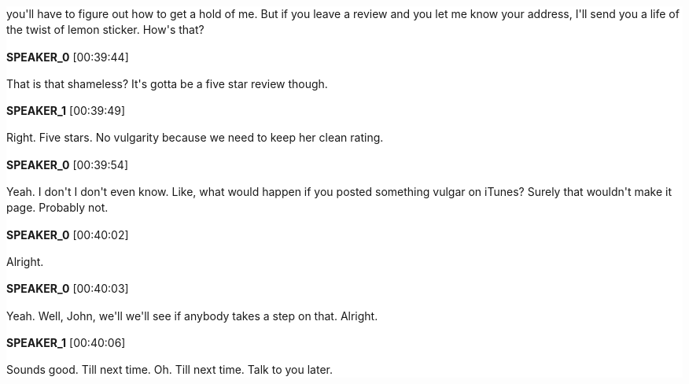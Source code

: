 you'll have to figure out how to get a hold of me. But if you leave a review and you let me know your address, I'll send you a life of the twist of lemon sticker. How's that?

**SPEAKER_0** [00:39:44]

That is that shameless? It's gotta be a five star review though.

**SPEAKER_1** [00:39:49]

Right. Five stars. No vulgarity because we need to keep her clean rating.

**SPEAKER_0** [00:39:54]

Yeah. I don't I don't even know. Like, what would happen if you posted something vulgar on iTunes? Surely that wouldn't make it page. Probably not.

**SPEAKER_0** [00:40:02]

Alright.

**SPEAKER_0** [00:40:03]

Yeah. Well, John, we'll we'll see if anybody takes a step on that. Alright.

**SPEAKER_1** [00:40:06]

Sounds good. Till next time. Oh. Till next time. Talk to you later.

